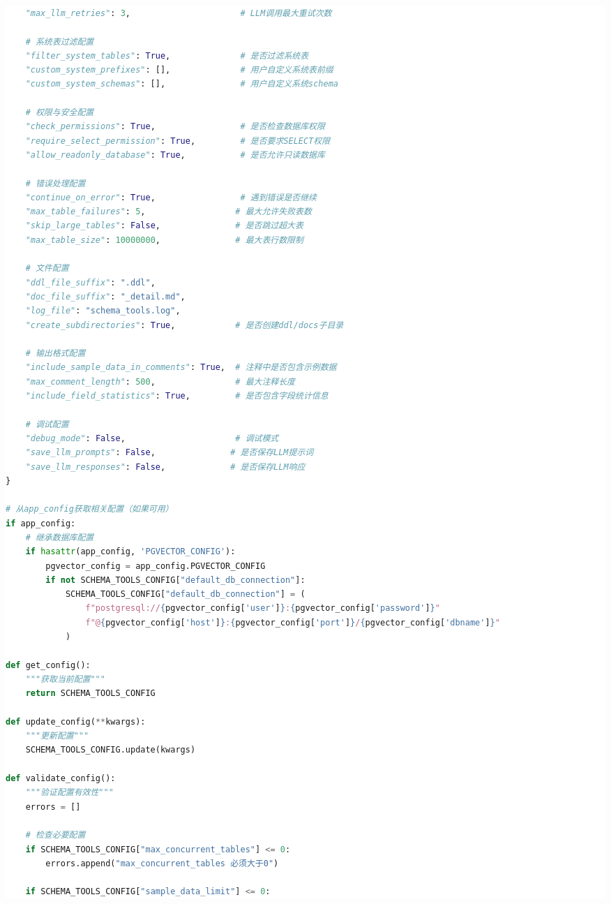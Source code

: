 ```python
    "max_llm_retries": 3,                      # LLM调用最大重试次数
    
    # 系统表过滤配置
    "filter_system_tables": True,              # 是否过滤系统表
    "custom_system_prefixes": [],              # 用户自定义系统表前缀
    "custom_system_schemas": [],               # 用户自定义系统schema
    
    # 权限与安全配置
    "check_permissions": True,                 # 是否检查数据库权限
    "require_select_permission": True,         # 是否要求SELECT权限
    "allow_readonly_database": True,           # 是否允许只读数据库
    
    # 错误处理配置
    "continue_on_error": True,                 # 遇到错误是否继续
    "max_table_failures": 5,                  # 最大允许失败表数
    "skip_large_tables": False,               # 是否跳过超大表
    "max_table_size": 10000000,               # 最大表行数限制
    
    # 文件配置
    "ddl_file_suffix": ".ddl",
    "doc_file_suffix": "_detail.md",
    "log_file": "schema_tools.log",
    "create_subdirectories": True,            # 是否创建ddl/docs子目录
    
    # 输出格式配置
    "include_sample_data_in_comments": True,  # 注释中是否包含示例数据
    "max_comment_length": 500,                # 最大注释长度
    "include_field_statistics": True,         # 是否包含字段统计信息
    
    # 调试配置
    "debug_mode": False,                      # 调试模式
    "save_llm_prompts": False,               # 是否保存LLM提示词
    "save_llm_responses": False,             # 是否保存LLM响应
}

# 从app_config获取相关配置（如果可用）
if app_config:
    # 继承数据库配置
    if hasattr(app_config, 'PGVECTOR_CONFIG'):
        pgvector_config = app_config.PGVECTOR_CONFIG
        if not SCHEMA_TOOLS_CONFIG["default_db_connection"]:
            SCHEMA_TOOLS_CONFIG["default_db_connection"] = (
                f"postgresql://{pgvector_config['user']}:{pgvector_config['password']}"
                f"@{pgvector_config['host']}:{pgvector_config['port']}/{pgvector_config['dbname']}"
            )

def get_config():
    """获取当前配置"""
    return SCHEMA_TOOLS_CONFIG

def update_config(**kwargs):
    """更新配置"""
    SCHEMA_TOOLS_CONFIG.update(kwargs)

def validate_config():
    """验证配置有效性"""
    errors = []
    
    # 检查必要配置
    if SCHEMA_TOOLS_CONFIG["max_concurrent_tables"] <= 0:
        errors.append("max_concurrent_tables 必须大于0")
    
    if SCHEMA_TOOLS_CONFIG["sample_data_limit"] <= 0:
```